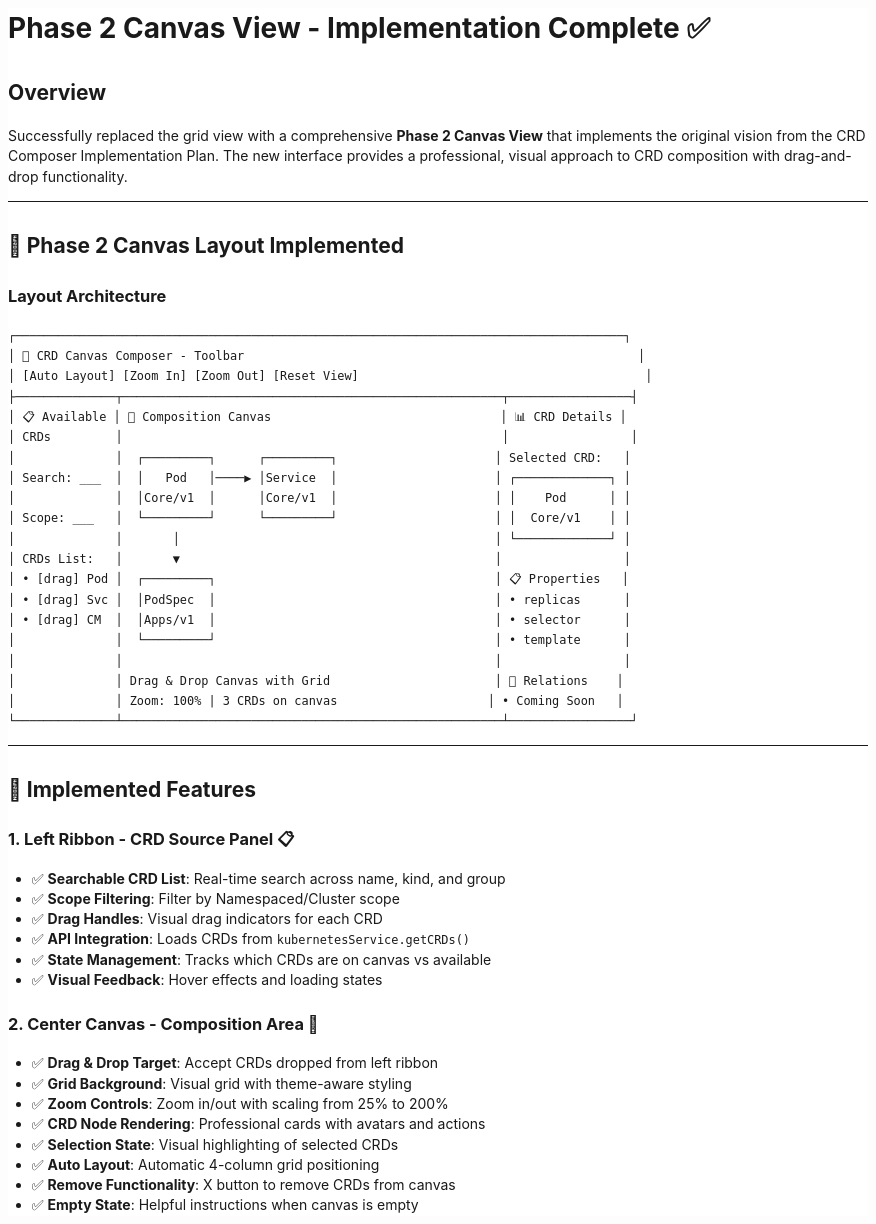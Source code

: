 # Phase 2 Canvas View - Implementation Complete ✅

## Overview

Successfully replaced the grid view with a comprehensive **Phase 2 Canvas View** that implements the original vision from the CRD Composer Implementation Plan. The new interface provides a professional, visual approach to CRD composition with drag-and-drop functionality.

---

## 🎨 **Phase 2 Canvas Layout Implemented**

### **Layout Architecture**
```
┌─────────────────────────────────────────────────────────────────────────────────────┐
│ 🔧 CRD Canvas Composer - Toolbar                                                       │
│ [Auto Layout] [Zoom In] [Zoom Out] [Reset View]                                        │
├──────────────┬─────────────────────────────────────────────────────┬─────────────────┤
│ 📋 Available │ 🎨 Composition Canvas                                │ 📊 CRD Details │
│ CRDs         │                                                     │                 │
│              │  ┌─────────┐      ┌─────────┐                      │ Selected CRD:   │
│ Search: ___  │  │   Pod   │────▶ │Service  │                      │ ┌─────────────┐ │
│              │  │Core/v1  │      │Core/v1  │                      │ │    Pod      │ │
│ Scope: ___   │  └─────────┘      └─────────┘                      │ │  Core/v1    │ │
│              │       │                                            │ └─────────────┘ │
│ CRDs List:   │       ▼                                            │                 │
│ • [drag] Pod │  ┌─────────┐                                       │ 📋 Properties   │
│ • [drag] Svc │  │PodSpec  │                                       │ • replicas      │
│ • [drag] CM  │  │Apps/v1  │                                       │ • selector      │
│              │  └─────────┘                                       │ • template      │
│              │                                                    │                 │
│              │ Drag & Drop Canvas with Grid                       │ 🔗 Relations    │
│              │ Zoom: 100% | 3 CRDs on canvas                     │ • Coming Soon   │
└──────────────┴─────────────────────────────────────────────────────┴─────────────────┘
```

---

## 🚀 **Implemented Features**

### **1. Left Ribbon - CRD Source Panel** 📋
- ✅ **Searchable CRD List**: Real-time search across name, kind, and group
- ✅ **Scope Filtering**: Filter by Namespaced/Cluster scope
- ✅ **Drag Handles**: Visual drag indicators for each CRD
- ✅ **API Integration**: Loads CRDs from `kubernetesService.getCRDs()`
- ✅ **State Management**: Tracks which CRDs are on canvas vs available
- ✅ **Visual Feedback**: Hover effects and loading states

### **2. Center Canvas - Composition Area** 🎨  
- ✅ **Drag & Drop Target**: Accept CRDs dropped from left ribbon
- ✅ **Grid Background**: Visual grid with theme-aware styling
- ✅ **Zoom Controls**: Zoom in/out with scaling from 25% to 200%
- ✅ **CRD Node Rendering**: Professional cards with avatars and actions
- ✅ **Selection State**: Visual highlighting of selected CRDs
- ✅ **Auto Layout**: Automatic 4-column grid positioning
- ✅ **Remove Functionality**: X button to remove CRDs from canvas
- ✅ **Empty State**: Helpful instructions when canvas is empty
